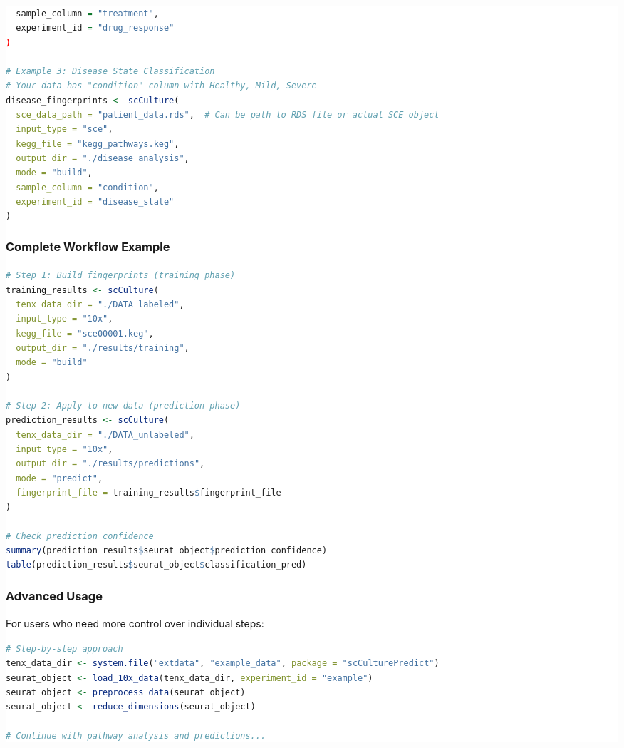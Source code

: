 ```r
  sample_column = "treatment",
  experiment_id = "drug_response"
)

# Example 3: Disease State Classification
# Your data has "condition" column with Healthy, Mild, Severe
disease_fingerprints <- scCulture(
  sce_data_path = "patient_data.rds",  # Can be path to RDS file or actual SCE object
  input_type = "sce",
  kegg_file = "kegg_pathways.keg",
  output_dir = "./disease_analysis",
  mode = "build",
  sample_column = "condition",
  experiment_id = "disease_state"
)
```

### Complete Workflow Example

```r
# Step 1: Build fingerprints (training phase)
training_results <- scCulture(
  tenx_data_dir = "./DATA_labeled",
  input_type = "10x",
  kegg_file = "sce00001.keg",
  output_dir = "./results/training",
  mode = "build"
)

# Step 2: Apply to new data (prediction phase)
prediction_results <- scCulture(
  tenx_data_dir = "./DATA_unlabeled",
  input_type = "10x",
  output_dir = "./results/predictions",
  mode = "predict",
  fingerprint_file = training_results$fingerprint_file
)

# Check prediction confidence
summary(prediction_results$seurat_object$prediction_confidence)
table(prediction_results$seurat_object$classification_pred)
```

### Advanced Usage

For users who need more control over individual steps:

```r
# Step-by-step approach
tenx_data_dir <- system.file("extdata", "example_data", package = "scCulturePredict")
seurat_object <- load_10x_data(tenx_data_dir, experiment_id = "example")
seurat_object <- preprocess_data(seurat_object)
seurat_object <- reduce_dimensions(seurat_object)

# Continue with pathway analysis and predictions...
```
